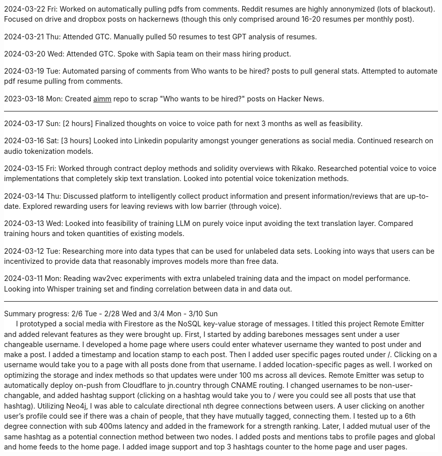 2024-03-22 Fri: Worked on automatically pulling pdfs from comments. Reddit resumes are highly annonymized (lots of blackout). Focused on drive and dropbox posts on hackernews (though this only comprised around 16-20 resumes per monthly post). 

2024-03-21 Thu: Attended GTC. Manually pulled 50 resumes to test GPT analysis of resumes.

2024-03-20 Wed: Attended GTC. Spoke with Sapia team on their mass hiring product. 

2024-03-19 Tue: Automated parsing of comments from Who wants to be hired? posts to pull general stats. Attempted to automate pdf resume pulling from comments.

2023-03-18 Mon: Created [aimm](https://github.com/harmony-one/aimm) repo to scrap "Who wants to be hired?" posts on Hacker News.

---

2024-03-17 Sun: [2 hours] Finalized thoughts on voice to voice path for next 3 months as well as feasibility. 

2024-03-16 Sat: [3 hours] Looked into Linkedin popularity amongst younger generations as social media. Continued research on audio tokenization models. 

2024-03-15 Fri: Worked through contract deploy methods and solidity overviews with Rikako. Researched potential voice to voice implementations that completely skip text translation. Looked into potential voice tokenization methods. 

2024-03-14 Thu: Discussed platform to intelligently collect product information and present information/reviews that are up-to-date. Explored rewarding users for leaving reviews with low barrier (through voice). 

2024-03-13 Wed: Looked into feasibility of training LLM on purely voice input avoiding the text translation layer. Compared training hours and token quantities of existing models. 

2024-03-12 Tue: Researching more into data types that can be used for unlabeled data sets. Looking into ways that users can be incentivized to provide data that reasonably improves models more than free data. 

2024-03-11 Mon: Reading wav2vec experiments with extra unlabeled training data and the impact on model performance. Looking into Whisper training set and finding correlation between data in and data out. 

---

Summary progress: 2/6 Tue - 2/28 Wed and 3/4 Mon - 3/10 Sun \
&nbsp;&nbsp;&nbsp;&nbsp;&nbsp;&nbsp;I prototyped a social media with Firestore as the NoSQL key-value storage of messages. I titled this project Remote Emitter and added relevant features as they were brought up. First, I started by adding barebones messages sent under a user changeable username. I developed a home page where users could enter whatever username they wanted to post under and make a post. I added a timestamp and location stamp to each post. Then I added user specific pages routed under /<username>. Clicking on a username would take you to a page with all posts done from that username. I added location-specific pages as well. I worked on optimizing the storage and index methods so that updates were under 100 ms across all devices. Remote Emitter was setup to automatically deploy on-push from Cloudflare to jn.country through CNAME routing. I changed usernames to be non-user-changable, and added hashtag support (clicking on a hashtag would take you to /<hashtag> were you could see all posts that use that hashtag). Utilizing Neo4j, I was able to calculate directional nth degree connections between users. A user clicking on another user’s profile could see if there was a chain of people, that they have mutually tagged, connecting them. I tested up to a 6th degree connection with sub 400ms latency and added in the framework for a strength ranking. Later, I added mutual user of the same hashtag as a potential connection method between two nodes. I added posts and mentions tabs to profile pages and global and home feeds to the home page. I added image support and top 3 hashtags counter to the home page and user pages.